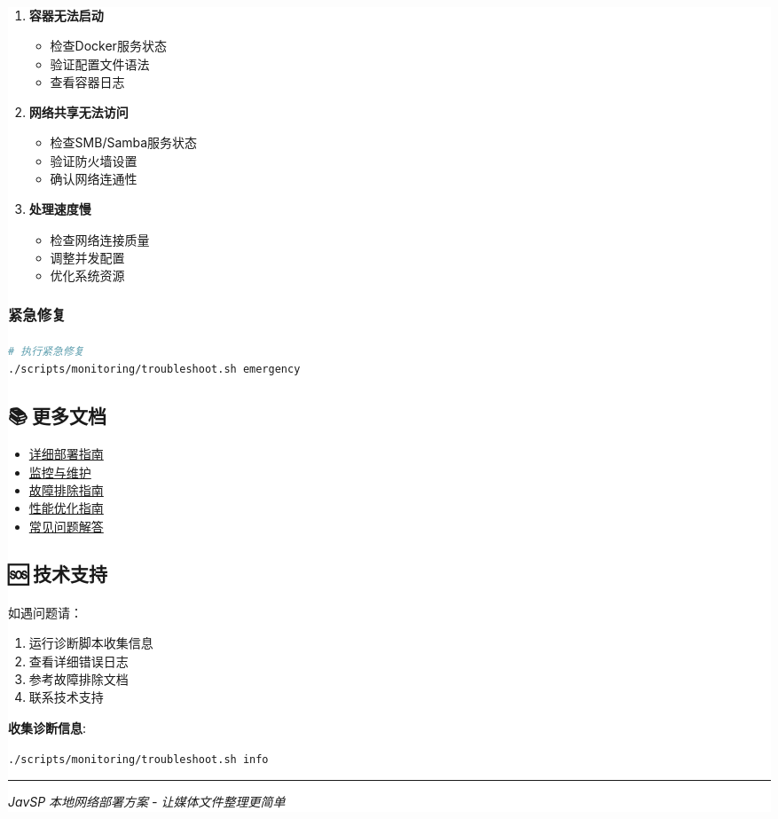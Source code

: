 1. **容器无法启动**
   - 检查Docker服务状态
   - 验证配置文件语法
   - 查看容器日志

2. **网络共享无法访问**
   - 检查SMB/Samba服务状态
   - 验证防火墙设置
   - 确认网络连通性

3. **处理速度慢**
   - 检查网络连接质量
   - 调整并发配置
   - 优化系统资源

### 紧急修复

```bash
# 执行紧急修复
./scripts/monitoring/troubleshoot.sh emergency
```

## 📚 更多文档

- [详细部署指南](docs/detailed-deployment.md)
- [监控与维护](docs/monitoring-maintenance.md)
- [故障排除指南](docs/troubleshooting.md)
- [性能优化指南](docs/performance-optimization.md)
- [常见问题解答](docs/faq.md)

## 🆘 技术支持

如遇问题请：

1. 运行诊断脚本收集信息
2. 查看详细错误日志
3. 参考故障排除文档
4. 联系技术支持

**收集诊断信息**:
```bash
./scripts/monitoring/troubleshoot.sh info
```

---

*JavSP 本地网络部署方案 - 让媒体文件整理更简单*